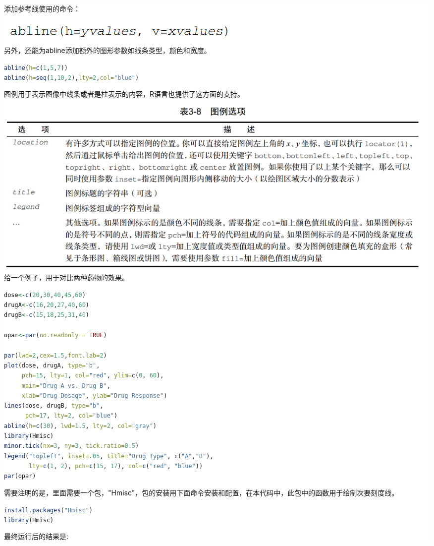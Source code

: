 
添加参考线使用的命令：  
![添加参考线](https://raw.githubusercontent.com/ZBayes/RlangLearn/master/RinAction/pic_temp/添加参考线.png)  
另外，还能为abline添加额外的图形参数如线条类型，颜色和宽度。
```R
abline(h=c(1,5,7))
abline(h=seq(1,10,2),lty=2,col="blue")
```

图例用于表示图像中线条或者是柱表示的内容，R语言也提供了这方面的支持。  
![图例选项](https://raw.githubusercontent.com/ZBayes/RlangLearn/master/RinAction/pic_temp/图例选项.png)  
给一个例子，用于对比两种药物的效果。
```R
dose<-c(20,30,40,45,60)
drugA<-c(16,20,27,40,60)
drugB<-c(15,18,25,31,40)

opar<-par(no.readonly = TRUE)

par(lwd=2,cex=1.5,font.lab=2)
plot(dose, drugA, type="b",
     pch=15, lty=1, col="red", ylim=c(0, 60),
     main="Drug A vs. Drug B",
     xlab="Drug Dosage", ylab="Drug Response")
lines(dose, drugB, type="b",
      pch=17, lty=2, col="blue")
abline(h=c(30), lwd=1.5, lty=2, col="gray")
library(Hmisc)
minor.tick(nx=3, ny=3, tick.ratio=0.5)
legend("topleft", inset=.05, title="Drug Type", c("A","B"),
       lty=c(1, 2), pch=c(15, 17), col=c("red", "blue"))
par(opar)
```
需要注明的是，里面需要一个包，"Hmisc"，包的安装用下面命令安装和配置，在本代码中，此包中的函数用于绘制次要刻度线。
```R
install.packages("Hmisc")
library(Hmisc)
```
最终运行后的结果是: